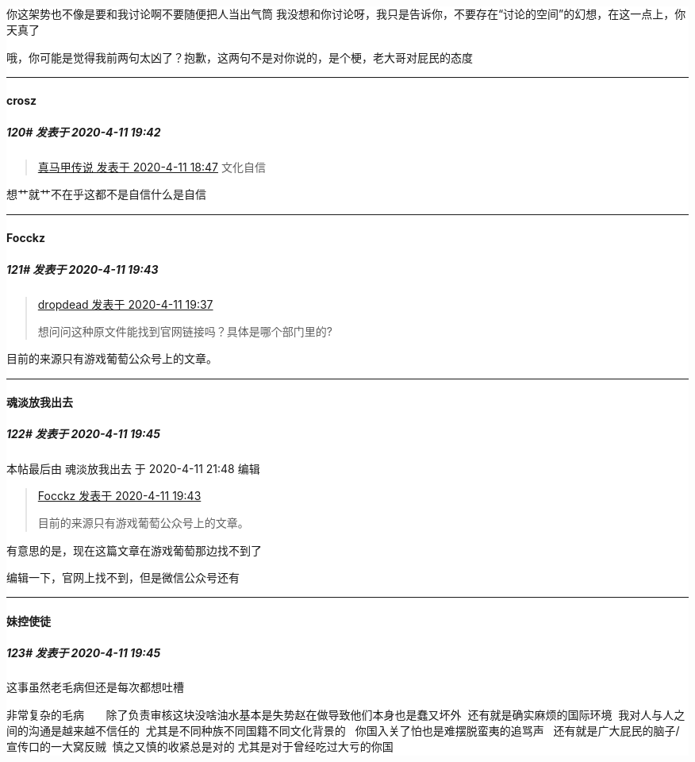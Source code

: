 你这架势也不像是要和我讨论啊不要随便把人当出气筒</blockquote>
我没想和你讨论呀，我只是告诉你，不要存在“讨论的空间”的幻想，在这一点上，你天真了

哦，你可能是觉得我前两句太凶了？抱歉，这两句不是对你说的，是个梗，老大哥对屁民的态度


-----

####  crosz  
##### 120#       发表于 2020-4-11 19:42


<blockquote><a href="httphttps://bbs.saraba1st.com/2b/forum.php?mod=redirect&amp;goto=findpost&amp;pid=47048375&amp;ptid=1923595" target="_blank">真马甲传说 发表于 2020-4-11 18:47</a>
 文化自信</blockquote>
想艹就艹不在乎这都不是自信什么是自信


-----

####  Focckz  
##### 121#       发表于 2020-4-11 19:43


<blockquote><a href="httphttps://bbs.saraba1st.com/2b/forum.php?mod=redirect&amp;goto=findpost&amp;pid=47048766&amp;ptid=1923595" target="_blank">dropdead 发表于 2020-4-11 19:37</a>

想问问这种原文件能找到官网链接吗？具体是哪个部门里的?</blockquote>
目前的来源只有游戏葡萄公众号上的文章。


-----

####  魂淡放我出去  
##### 122#       发表于 2020-4-11 19:45


 本帖最后由 魂淡放我出去 于 2020-4-11 21:48 编辑 
<blockquote><a href="httphttps://bbs.saraba1st.com/2b/forum.php?mod=redirect&amp;goto=findpost&amp;pid=47048815&amp;ptid=1923595" target="_blank">Focckz 发表于 2020-4-11 19:43</a>

目前的来源只有游戏葡萄公众号上的文章。</blockquote>
有意思的是，现在这篇文章在游戏葡萄那边找不到了

编辑一下，官网上找不到，但是微信公众号还有


-----

####  妹控使徒  
##### 123#       发表于 2020-4-11 19:45


这事虽然老毛病但还是每次都想吐槽      


非常复杂的毛病       除了负责审核这块没啥油水基本是失势赵在做导致他们本身也是蠢又坏外  还有就是确实麻烦的国际环境  我对人与人之间的沟通是越来越不信任的  尤其是不同种族不同国籍不同文化背景的   你国入关了怕也是难摆脱蛮夷的追骂声   还有就是广大屁民的脑子/宣传口的一大窝反贼  慎之又慎的收紧总是对的 尤其是对于曾经吃过大亏的你国

